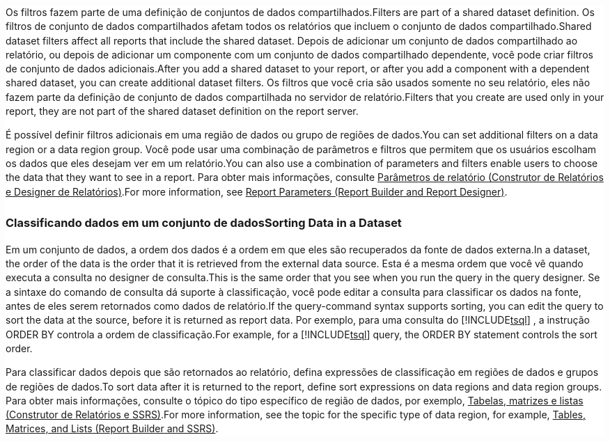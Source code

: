  <span data-ttu-id="fc9b9-278">Os filtros fazem parte de uma definição de conjuntos de dados compartilhados.</span><span class="sxs-lookup"><span data-stu-id="fc9b9-278">Filters are part of a shared dataset definition.</span></span> <span data-ttu-id="fc9b9-279">Os filtros de conjunto de dados compartilhados afetam todos os relatórios que incluem o conjunto de dados compartilhado.</span><span class="sxs-lookup"><span data-stu-id="fc9b9-279">Shared dataset filters affect all reports that include the shared dataset.</span></span> <span data-ttu-id="fc9b9-280">Depois de adicionar um conjunto de dados compartilhado ao relatório, ou depois de adicionar um componente com um conjunto de dados compartilhado dependente, você pode criar filtros de conjunto de dados adicionais.</span><span class="sxs-lookup"><span data-stu-id="fc9b9-280">After you add a shared dataset to your report, or after you add a component with a dependent shared dataset, you can create additional dataset filters.</span></span> <span data-ttu-id="fc9b9-281">Os filtros que você cria são usados somente no seu relatório, eles não fazem parte da definição de conjunto de dados compartilhada no servidor de relatório.</span><span class="sxs-lookup"><span data-stu-id="fc9b9-281">Filters that you create are used only in your report, they are not part of the shared dataset definition on the report server.</span></span>  
  
 <span data-ttu-id="fc9b9-282">É possível definir filtros adicionais em uma região de dados ou grupo de regiões de dados.</span><span class="sxs-lookup"><span data-stu-id="fc9b9-282">You can set additional filters on a data region or a data region group.</span></span> <span data-ttu-id="fc9b9-283">Você pode usar uma combinação de parâmetros e filtros que permitem que os usuários escolham os dados que eles desejam ver em um relatório.</span><span class="sxs-lookup"><span data-stu-id="fc9b9-283">You can also use a combination of parameters and filters enable users to choose the data that they want to see in a report.</span></span> <span data-ttu-id="fc9b9-284">Para obter mais informações, consulte [Parâmetros de relatório &#40;Construtor de Relatórios e Designer de Relatórios&#41;](../report-design/report-parameters-report-builder-and-report-designer.md).</span><span class="sxs-lookup"><span data-stu-id="fc9b9-284">For more information, see [Report Parameters &#40;Report Builder and Report Designer&#41;](../report-design/report-parameters-report-builder-and-report-designer.md).</span></span>  
  
### <a name="sorting-data-in-a-dataset"></a><span data-ttu-id="fc9b9-285">Classificando dados em um conjunto de dados</span><span class="sxs-lookup"><span data-stu-id="fc9b9-285">Sorting Data in a Dataset</span></span>  
 <span data-ttu-id="fc9b9-286">Em um conjunto de dados, a ordem dos dados é a ordem em que eles são recuperados da fonte de dados externa.</span><span class="sxs-lookup"><span data-stu-id="fc9b9-286">In a dataset, the order of the data is the order that it is retrieved from the external data source.</span></span> <span data-ttu-id="fc9b9-287">Esta é a mesma ordem que você vê quando executa a consulta no designer de consulta.</span><span class="sxs-lookup"><span data-stu-id="fc9b9-287">This is the same order that you see when you run the query in the query designer.</span></span> <span data-ttu-id="fc9b9-288">Se a sintaxe do comando de consulta dá suporte à classificação, você pode editar a consulta para classificar os dados na fonte, antes de eles serem retornados como dados de relatório.</span><span class="sxs-lookup"><span data-stu-id="fc9b9-288">If the query-command syntax supports sorting, you can edit the query to sort the data at the source, before it is returned as report data.</span></span> <span data-ttu-id="fc9b9-289">Por exemplo, para uma consulta do [!INCLUDE[tsql](../../../includes/tsql-md.md)] , a instrução ORDER BY controla a ordem de classificação.</span><span class="sxs-lookup"><span data-stu-id="fc9b9-289">For example, for a [!INCLUDE[tsql](../../../includes/tsql-md.md)] query, the ORDER BY statement controls the sort order.</span></span>  
  
 <span data-ttu-id="fc9b9-290">Para classificar dados depois que são retornados ao relatório, defina expressões de classificação em regiões de dados e grupos de regiões de dados.</span><span class="sxs-lookup"><span data-stu-id="fc9b9-290">To sort data after it is returned to the report, define sort expressions on data regions and data region groups.</span></span> <span data-ttu-id="fc9b9-291">Para obter mais informações, consulte o tópico do tipo específico de região de dados, por exemplo, [Tabelas, matrizes e listas &#40;Construtor de Relatórios e SSRS&#41;](../report-design/create-invoices-and-forms-with-lists-report-builder-and-ssrs.md).</span><span class="sxs-lookup"><span data-stu-id="fc9b9-291">For more information, see the topic for the specific type of data region, for example, [Tables, Matrices, and Lists &#40;Report Builder and SSRS&#41;](../report-design/create-invoices-and-forms-with-lists-report-builder-and-ssrs.md).</span></span>  
  